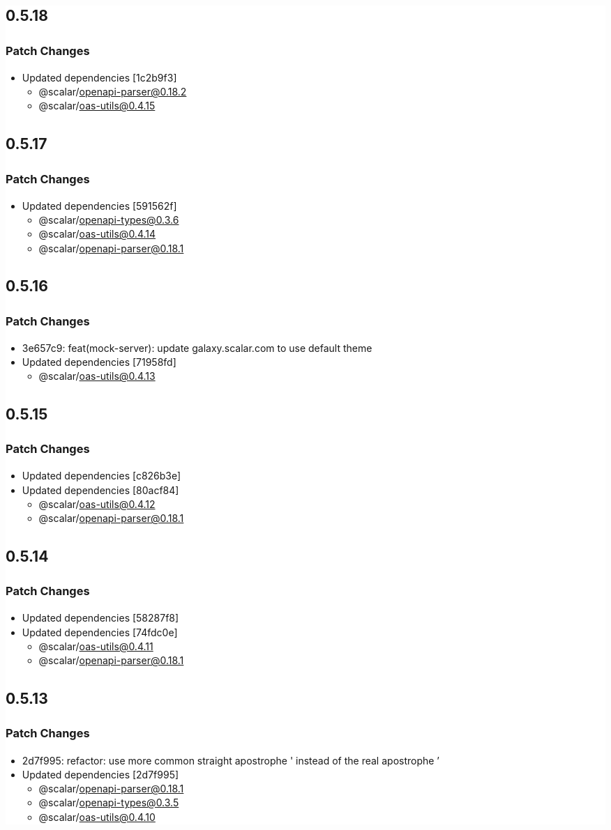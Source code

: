 ## 0.5.18

### Patch Changes

- Updated dependencies [1c2b9f3]
  - @scalar/openapi-parser@0.18.2
  - @scalar/oas-utils@0.4.15

## 0.5.17

### Patch Changes

- Updated dependencies [591562f]
  - @scalar/openapi-types@0.3.6
  - @scalar/oas-utils@0.4.14
  - @scalar/openapi-parser@0.18.1

## 0.5.16

### Patch Changes

- 3e657c9: feat(mock-server): update galaxy.scalar.com to use default theme
- Updated dependencies [71958fd]
  - @scalar/oas-utils@0.4.13

## 0.5.15

### Patch Changes

- Updated dependencies [c826b3e]
- Updated dependencies [80acf84]
  - @scalar/oas-utils@0.4.12
  - @scalar/openapi-parser@0.18.1

## 0.5.14

### Patch Changes

- Updated dependencies [58287f8]
- Updated dependencies [74fdc0e]
  - @scalar/oas-utils@0.4.11
  - @scalar/openapi-parser@0.18.1

## 0.5.13

### Patch Changes

- 2d7f995: refactor: use more common straight apostrophe ' instead of the real apostrophe ’
- Updated dependencies [2d7f995]
  - @scalar/openapi-parser@0.18.1
  - @scalar/openapi-types@0.3.5
  - @scalar/oas-utils@0.4.10
